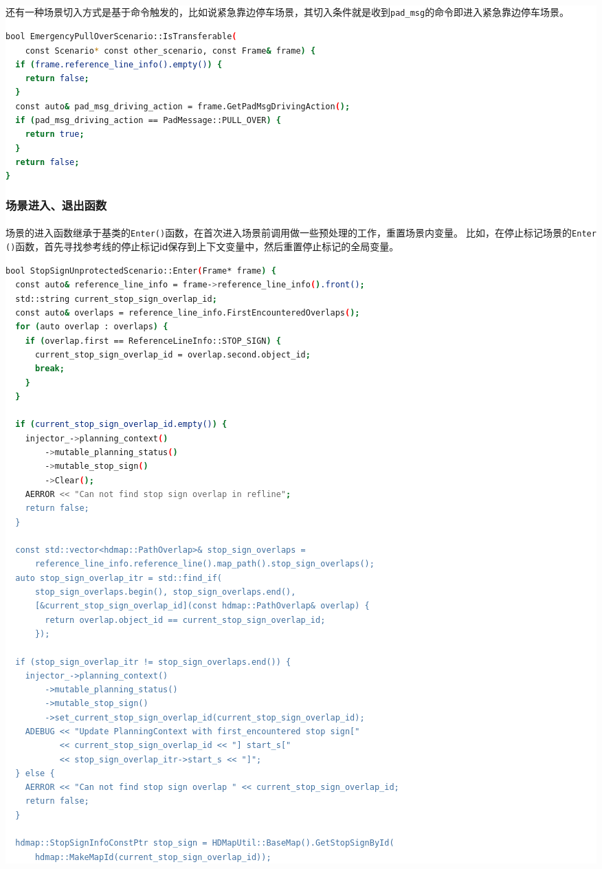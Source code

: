 还有一种场景切入方式是基于命令触发的，比如说紧急靠边停车场景，其切入条件就是收到`pad_msg`的命令即进入紧急靠边停车场景。

```bash
bool EmergencyPullOverScenario::IsTransferable(
    const Scenario* const other_scenario, const Frame& frame) {
  if (frame.reference_line_info().empty()) {
    return false;
  }
  const auto& pad_msg_driving_action = frame.GetPadMsgDrivingAction();
  if (pad_msg_driving_action == PadMessage::PULL_OVER) {
    return true;
  }
  return false;
}
```

### 场景进入、退出函数

场景的进入函数继承于基类的`Enter()`函数，在首次进入场景前调用做一些预处理的工作，重置场景内变量。
比如，在停止标记场景的`Enter()`函数，首先寻找参考线的停止标记id保存到上下文变量中，然后重置停止标记的全局变量。

```bash
bool StopSignUnprotectedScenario::Enter(Frame* frame) {
  const auto& reference_line_info = frame->reference_line_info().front();
  std::string current_stop_sign_overlap_id;
  const auto& overlaps = reference_line_info.FirstEncounteredOverlaps();
  for (auto overlap : overlaps) {
    if (overlap.first == ReferenceLineInfo::STOP_SIGN) {
      current_stop_sign_overlap_id = overlap.second.object_id;
      break;
    }
  }

  if (current_stop_sign_overlap_id.empty()) {
    injector_->planning_context()
        ->mutable_planning_status()
        ->mutable_stop_sign()
        ->Clear();
    AERROR << "Can not find stop sign overlap in refline";
    return false;
  }

  const std::vector<hdmap::PathOverlap>& stop_sign_overlaps =
      reference_line_info.reference_line().map_path().stop_sign_overlaps();
  auto stop_sign_overlap_itr = std::find_if(
      stop_sign_overlaps.begin(), stop_sign_overlaps.end(),
      [&current_stop_sign_overlap_id](const hdmap::PathOverlap& overlap) {
        return overlap.object_id == current_stop_sign_overlap_id;
      });

  if (stop_sign_overlap_itr != stop_sign_overlaps.end()) {
    injector_->planning_context()
        ->mutable_planning_status()
        ->mutable_stop_sign()
        ->set_current_stop_sign_overlap_id(current_stop_sign_overlap_id);
    ADEBUG << "Update PlanningContext with first_encountered stop sign["
           << current_stop_sign_overlap_id << "] start_s["
           << stop_sign_overlap_itr->start_s << "]";
  } else {
    AERROR << "Can not find stop sign overlap " << current_stop_sign_overlap_id;
    return false;
  }

  hdmap::StopSignInfoConstPtr stop_sign = HDMapUtil::BaseMap().GetStopSignById(
      hdmap::MakeMapId(current_stop_sign_overlap_id));
```